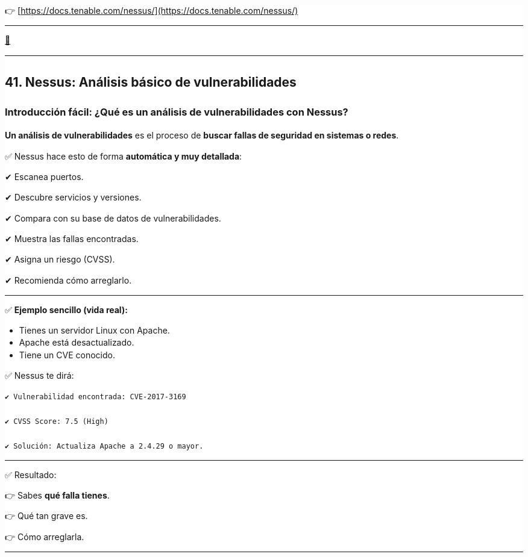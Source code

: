 👉 [https://docs.tenable.com/nessus/](https://docs.tenable.com/nessus/)

---

[🔼](#índice)

---

## **41. Nessus: Análisis básico de vulnerabilidades**

### Introducción fácil: ¿Qué es un análisis de vulnerabilidades con Nessus?

**Un análisis de vulnerabilidades** es el proceso de **buscar fallas de seguridad en sistemas o redes**.

✅ Nessus hace esto de forma **automática y muy detallada**:

✔ Escanea puertos.

✔ Descubre servicios y versiones.

✔ Compara con su base de datos de vulnerabilidades.

✔ Muestra las fallas encontradas.

✔ Asigna un riesgo (CVSS).

✔ Recomienda cómo arreglarlo.

---

✅ **Ejemplo sencillo (vida real):**

- Tienes un servidor Linux con Apache.
- Apache está desactualizado.
- Tiene un CVE conocido.

✅ Nessus te dirá:

```
✔ Vulnerabilidad encontrada: CVE-2017-3169

✔ CVSS Score: 7.5 (High)

✔ Solución: Actualiza Apache a 2.4.29 o mayor.
```

---

✅ Resultado:

👉 Sabes **qué falla tienes**.

👉 Qué tan grave es.

👉 Cómo arreglarla.

---
